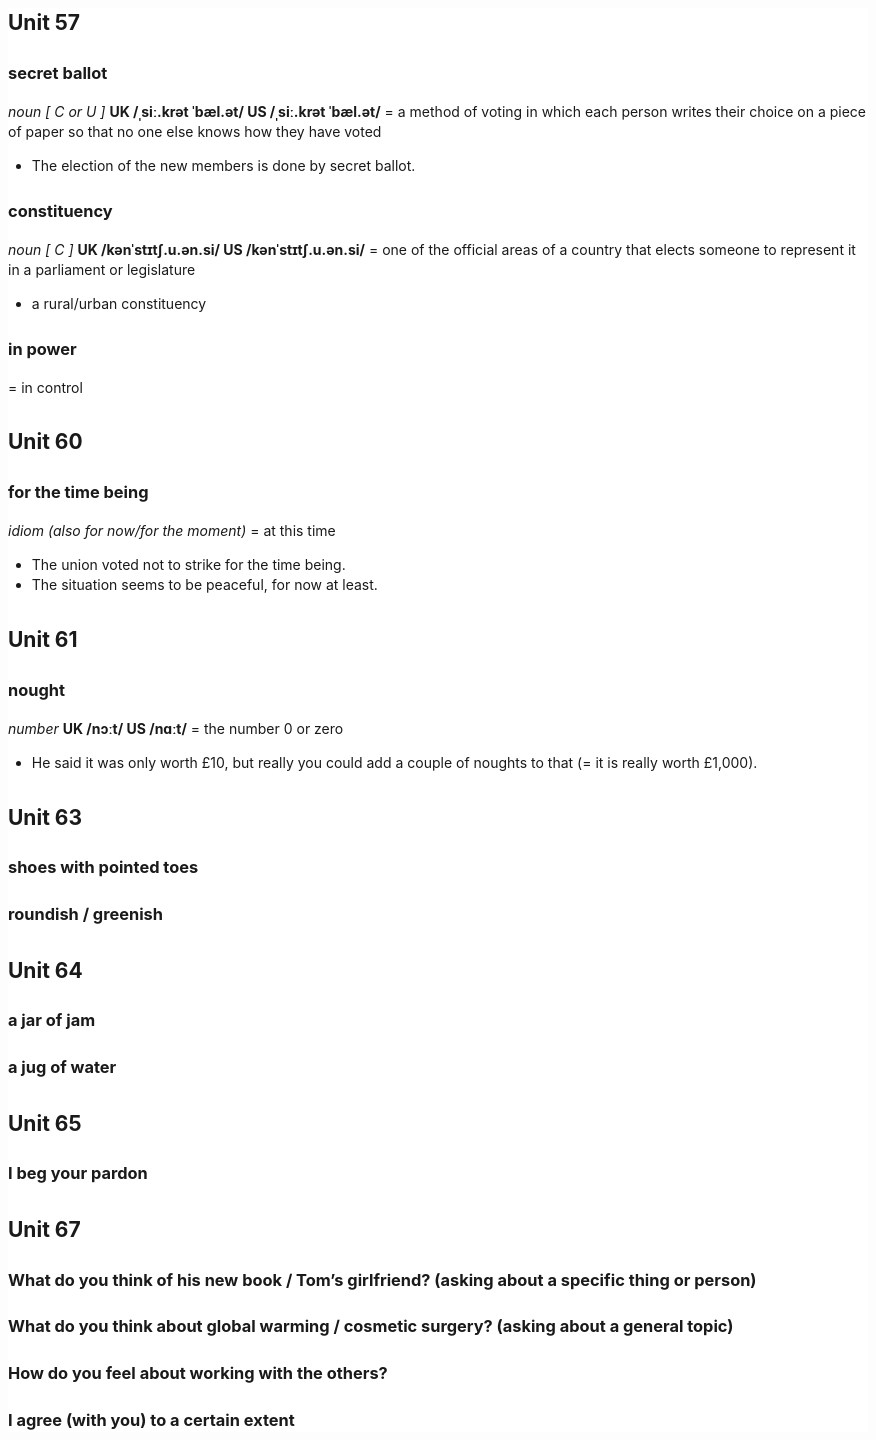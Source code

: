 ## Unit 57
### secret ballot
*noun [ C or U ]*
**UK  /ˌsiː.krət ˈbæl.ət/ US  /ˌsiː.krət ˈbæl.ət/**
= a method of voting in which each person writes their choice on a piece of paper so that no one else knows how they have voted
- The election of the new members is done by secret ballot.
### constituency
*noun [ C ]*
**UK  /kənˈstɪtʃ.u.ən.si/ US  /kənˈstɪtʃ.u.ən.si/**
= one of the official areas of a country that elects someone to represent it in a parliament or legislature
- a rural/urban constituency

### in power
= in control

## Unit 60
### for the time being
*idiom (also for now/for the moment)*
= at this time
- The union voted not to strike for the time being.
- The situation seems to be peaceful, for now at least.
## Unit 61
### nought
*number*
**UK  /nɔːt/ US  /nɑːt/**
= the number 0 or zero
- He said it was only worth £10, but really you could add a couple of noughts to that (= it is really worth £1,000).

## Unit 63
### shoes with pointed toes
### roundish / greenish
## Unit 64
### a jar of jam
### a jug of water

## Unit 65
### I beg your pardon 
## Unit 67
### What do you think of his new book / Tom’s girlfriend? (asking about a specific thing or person)
### What do you think about global warming / cosmetic surgery? (asking about a general topic)
### How do you feel about working with the others?
### I agree (with you) to a certain extent 